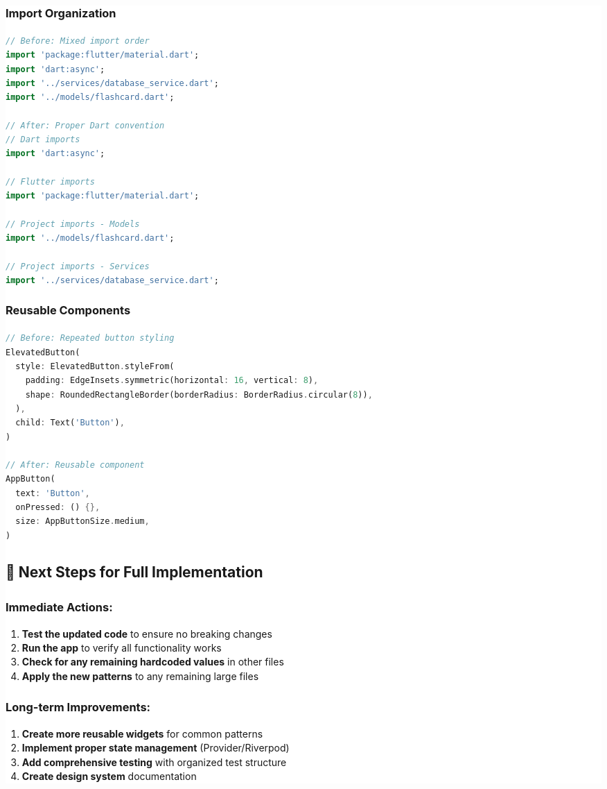 ### **Import Organization**
```dart
// Before: Mixed import order
import 'package:flutter/material.dart';
import 'dart:async';
import '../services/database_service.dart';
import '../models/flashcard.dart';

// After: Proper Dart convention
// Dart imports
import 'dart:async';

// Flutter imports
import 'package:flutter/material.dart';

// Project imports - Models
import '../models/flashcard.dart';

// Project imports - Services
import '../services/database_service.dart';
```

### **Reusable Components**
```dart
// Before: Repeated button styling
ElevatedButton(
  style: ElevatedButton.styleFrom(
    padding: EdgeInsets.symmetric(horizontal: 16, vertical: 8),
    shape: RoundedRectangleBorder(borderRadius: BorderRadius.circular(8)),
  ),
  child: Text('Button'),
)

// After: Reusable component
AppButton(
  text: 'Button',
  onPressed: () {},
  size: AppButtonSize.medium,
)
```

## 🚀 **Next Steps for Full Implementation**

### **Immediate Actions:**
1. **Test the updated code** to ensure no breaking changes
2. **Run the app** to verify all functionality works
3. **Check for any remaining hardcoded values** in other files
4. **Apply the new patterns** to any remaining large files

### **Long-term Improvements:**
1. **Create more reusable widgets** for common patterns
2. **Implement proper state management** (Provider/Riverpod)
3. **Add comprehensive testing** with organized test structure
4. **Create design system** documentation
